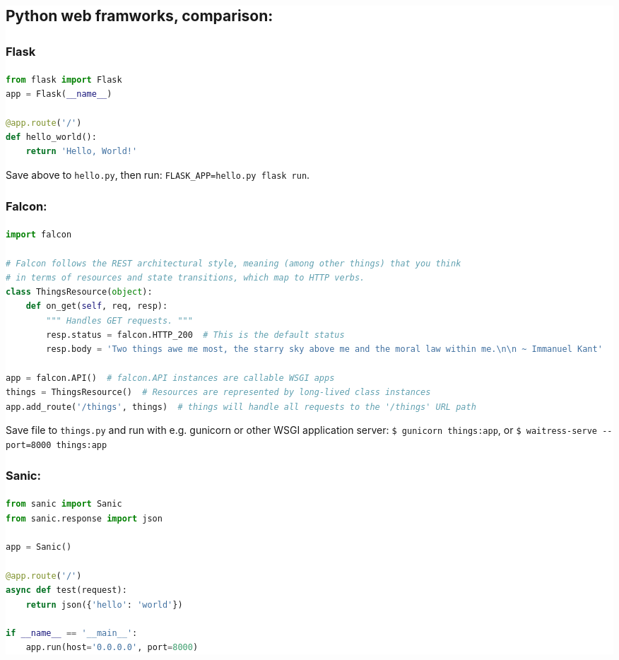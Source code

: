 


Python web framworks, comparison:
----------------------------------



### Flask

```python
from flask import Flask
app = Flask(__name__)

@app.route('/')
def hello_world():
    return 'Hello, World!'
```

Save above to `hello.py`, then run: `FLASK_APP=hello.py flask run`.


### Falcon:

```python
import falcon

# Falcon follows the REST architectural style, meaning (among other things) that you think 
# in terms of resources and state transitions, which map to HTTP verbs.
class ThingsResource(object):
    def on_get(self, req, resp):
        """ Handles GET requests. """
        resp.status = falcon.HTTP_200  # This is the default status
        resp.body = 'Two things awe me most, the starry sky above me and the moral law within me.\n\n ~ Immanuel Kant'

app = falcon.API()  # falcon.API instances are callable WSGI apps
things = ThingsResource()  # Resources are represented by long-lived class instances
app.add_route('/things', things)  # things will handle all requests to the '/things' URL path
```

Save file to `things.py` and run with e.g. gunicorn or other WSGI application server:
`$ gunicorn things:app`, or 
`$ waitress-serve --port=8000 things:app`



### Sanic:

```python
from sanic import Sanic
from sanic.response import json

app = Sanic()

@app.route('/')
async def test(request):
    return json({'hello': 'world'})

if __name__ == '__main__':
    app.run(host='0.0.0.0', port=8000)
```
